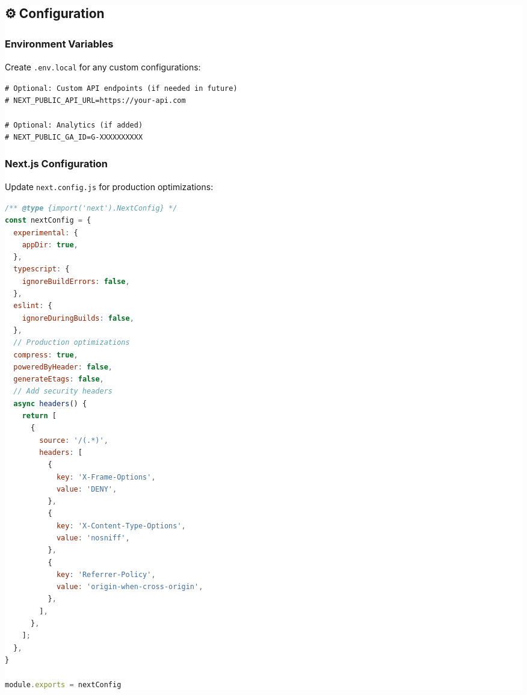 ## ⚙️ Configuration

### Environment Variables

Create `.env.local` for any custom configurations:

```env
# Optional: Custom API endpoints (if needed in future)
# NEXT_PUBLIC_API_URL=https://your-api.com

# Optional: Analytics (if added)
# NEXT_PUBLIC_GA_ID=G-XXXXXXXXXX
```

### Next.js Configuration

Update `next.config.js` for production optimizations:

```javascript
/** @type {import('next').NextConfig} */
const nextConfig = {
  experimental: {
    appDir: true,
  },
  typescript: {
    ignoreBuildErrors: false,
  },
  eslint: {
    ignoreDuringBuilds: false,
  },
  // Production optimizations
  compress: true,
  poweredByHeader: false,
  generateEtags: false,
  // Add security headers
  async headers() {
    return [
      {
        source: '/(.*)',
        headers: [
          {
            key: 'X-Frame-Options',
            value: 'DENY',
          },
          {
            key: 'X-Content-Type-Options',
            value: 'nosniff',
          },
          {
            key: 'Referrer-Policy',
            value: 'origin-when-cross-origin',
          },
        ],
      },
    ];
  },
}

module.exports = nextConfig
```

